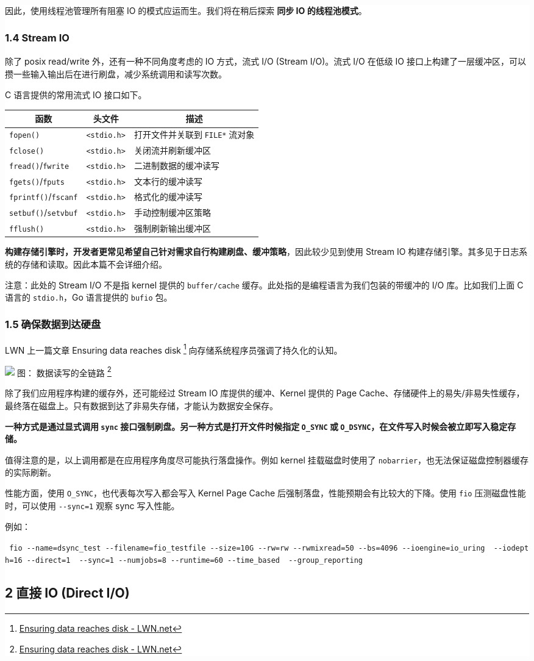 因此，使用线程池管理所有阻塞 IO 的模式应运而生。我们将在稍后探索 **同步 IO 的线程池模式**。

### 1.4 Stream IO
除了 posix read/write 外，还有一种不同角度考虑的 IO 方式，流式 I/O (Stream I/O)。流式 I/O 在低级 IO 接口上构建了一层缓冲区，可以攒一些输入输出后在进行刷盘，减少系统调用和读写次数。

C 语言提供的常用流式 IO 接口如下。

| 函数                | 头文件      | 描述                                                                 |
|---------------------|-------------|----------------------------------------------------------------------|
| `fopen()`          | `<stdio.h>` | 打开文件并关联到 `FILE*` 流对象                                      |
| `fclose()`         | `<stdio.h>` | 关闭流并刷新缓冲区                                                   |
| `fread()`/`fwrite` | `<stdio.h>` | 二进制数据的缓冲读写                                                 |
| `fgets()`/`fputs`  | `<stdio.h>` | 文本行的缓冲读写                                                     |
| `fprintf()`/`fscanf` | `<stdio.h>` | 格式化的缓冲读写                                                    |
| `setbuf()`/`setvbuf` | `<stdio.h>` | 手动控制缓冲区策略                                                   |
| `fflush()`         | `<stdio.h>` | 强制刷新输出缓冲区                                                   |



**构建存储引擎时，开发者更常见希望自己针对需求自行构建刷盘、缓冲策略**，因此较少见到使用 Stream IO 构建存储引擎。其多见于日志系统的存储和读取。因此本篇不会详细介绍。

注意：此处的 Stream I/O 不是指 kernel 提供的 `buffer/cache` 缓存。此处指的是编程语言为我们包装的带缓冲的 I/O 库。比如我们上面 C 语言的 `stdio.h`，Go 语言提供的 `bufio` 包。

### 1.5 确保数据到达硬盘

LWN 上一篇文章 Ensuring data reaches disk [^1] 向存储系统程序员强调了持久化的认知。

![](https://static.zdfmc.net/imgs/2025/05/6467fda5d41d49bc.png)
图： 数据读写的全链路 [^1]

除了我们应用程序构建的缓存外，还可能经过 Stream IO 库提供的缓冲、Kernel 提供的 Page Cache、存储硬件上的易失/非易失性缓存，最终落在磁盘上。只有数据到达了非易失存储，才能认为数据安全保存。

**一种方式是通过显式调用 `sync` 接口强制刷盘。另一种方式是打开文件时候指定 `O_SYNC` 或 `O_DSYNC`，在文件写入时候会被立即写入稳定存储。**

值得注意的是，以上调用都是在应用程序角度尽可能执行落盘操作。例如 kernel 挂载磁盘时使用了 `nobarrier`，也无法保证磁盘控制器缓存的实际刷新。

性能方面，使用 `O_SYNC`，也代表每次写入都会写入 Kernel Page Cache 后强制落盘，性能预期会有比较大的下降。使用 `fio` 压测磁盘性能时，可以使用 `--sync=1` 观察 sync 写入性能。

例如：

```shell
 fio --name=dsync_test --filename=fio_testfile --size=10G --rw=rw --rwmixread=50 --bs=4096 --ioengine=io_uring  --iodepth=16 --direct=1  --sync=1 --numjobs=8 --runtime=60 --time_based  --group_reporting
```

## 2 直接 IO (Direct I/O)


[^self]: [我选了几个 emoji 希望能帮助读者理解，但让文章产生一股子 AI 味道 &#x1f44a;&#x1f916;&#x1f525;]()
[^1]: [Ensuring data reaches disk - LWN.net](https://lwn.net/Articles/457667/)
[^2]: [从共识算法开谈 - 硬盘性能的最大几个误解](https://zhuanlan.zhihu.com/p/55658164)
[^3]: [浅谈存储引擎数据结构](https://haobin.work/2024/05/24/%E7%AE%97%E6%B3%95/%E6%B5%85%E8%B0%88%E5%AD%98%E5%82%A8%E5%BC%95%E6%93%8E%E6%95%B0%E6%8D%AE%E7%BB%93%E6%9E%84/)
[^openman]: [open(2) — Linux manual page](https://man7.org/linux/man-pages/man2/open.2.html)
[^youjiali]: [ScyllaDB 学习(六) – disk I/O](https://youjiali1995.github.io/scylladb/disk-io/)
[^rocksdb_issue]: [Fixing mmap performance for RocksDB](https://smalldatum.blogspot.com/2022/06/fixing-mmap-performance-for-rocksdb.html)
[^rocksdb_man]: [RocksDB Wiki - IO](https://github.com/facebook/rocksdb/wiki/IO)